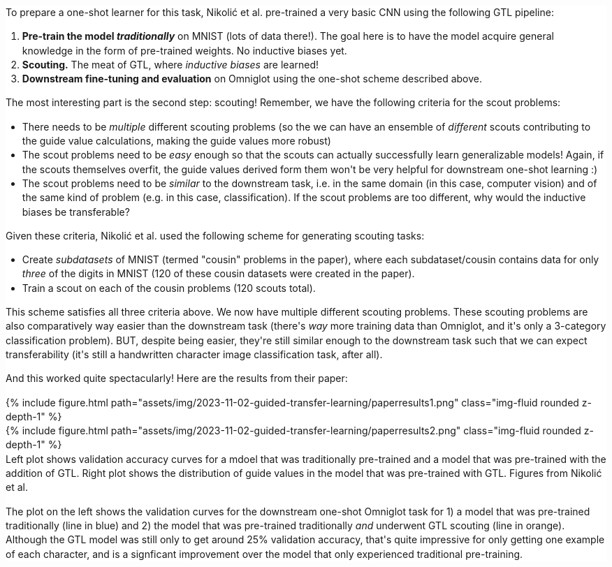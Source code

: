 To prepare a one-shot learner for this task, Nikolić et al. pre-trained a very basic CNN using the following GTL pipeline:
1. **Pre-train the model *traditionally*** on MNIST (lots of data there!). The goal here is to have the model acquire general knowledge in the form of pre-trained weights. No inductive biases yet.
2. **Scouting.** The meat of GTL, where *inductive biases* are learned!
3. **Downstream fine-tuning and evaluation** on Omniglot using the one-shot scheme described above.


The most interesting part is the second step: scouting! Remember, we have the following criteria for the scout problems:
  * There needs to be *multiple* different scouting problems (so the we can have an ensemble of *different* scouts contributing to the guide value calculations, making the guide values more robust)
  * The scout problems need to be *easy* enough so that the scouts can actually successfully learn generalizable models! Again, if the scouts themselves overfit, the guide values derived form them won't be very helpful for downstream one-shot learning :)
  * The scout problems need to be *similar* to the downstream task, i.e. in the same domain (in this case, computer vision) and of the same kind of problem (e.g. in this case, classification). If the scout problems are too different, why would the inductive biases be transferable?

Given these criteria, Nikolić et al. used the following scheme for generating scouting tasks:
  * Create *subdatasets* of MNIST (termed "cousin" problems in the paper), where each subdataset/cousin contains data for only *three* of the digits in MNIST (120 of these cousin datasets were created in the paper).
  * Train a scout on each of the cousin problems (120 scouts total).

This scheme satisfies all three criteria above. We now have multiple different scouting problems. These scouting problems are also comparatively way easier than the downstream task (there's *way* more training data than Omniglot, and it's only a 3-category classification problem). BUT, despite being easier, they're still similar enough to the downstream task such that we can expect transferability (it's still a handwritten character image classification task, after all).

And this worked quite spectacularly! Here are the results from their paper:

<div class="row mt-3">
    <div class="col-sm mt-3 mt-md-0">
        {% include figure.html path="assets/img/2023-11-02-guided-transfer-learning/paperresults1.png" class="img-fluid rounded z-depth-1" %}
    </div>
    <div class="col-sm mt-3 mt-md-0">
        {% include figure.html path="assets/img/2023-11-02-guided-transfer-learning/paperresults2.png" class="img-fluid rounded z-depth-1" %}
    </div>
</div>

<div class="caption">
    Left plot shows validation accuracy curves for a mdoel that was traditionally pre-trained and a model that was pre-trained with the addition of GTL. Right plot shows the distribution of guide values in the model that was pre-trained with GTL. Figures from Nikolić et al. <d-cite key="gtl"></d-cite>
</div>

The plot on the left shows the validation curves for the downstream one-shot Omniglot task for 1) a model that was pre-trained traditionally (line in blue) and 2) the model that was pre-trained traditionally *and* underwent GTL scouting (line in orange). Although the GTL model was still only to get around 25% validation accuracy, that's quite impressive for only getting one example of each character, and is a signficant improvement over the model that only experienced traditional pre-training.
